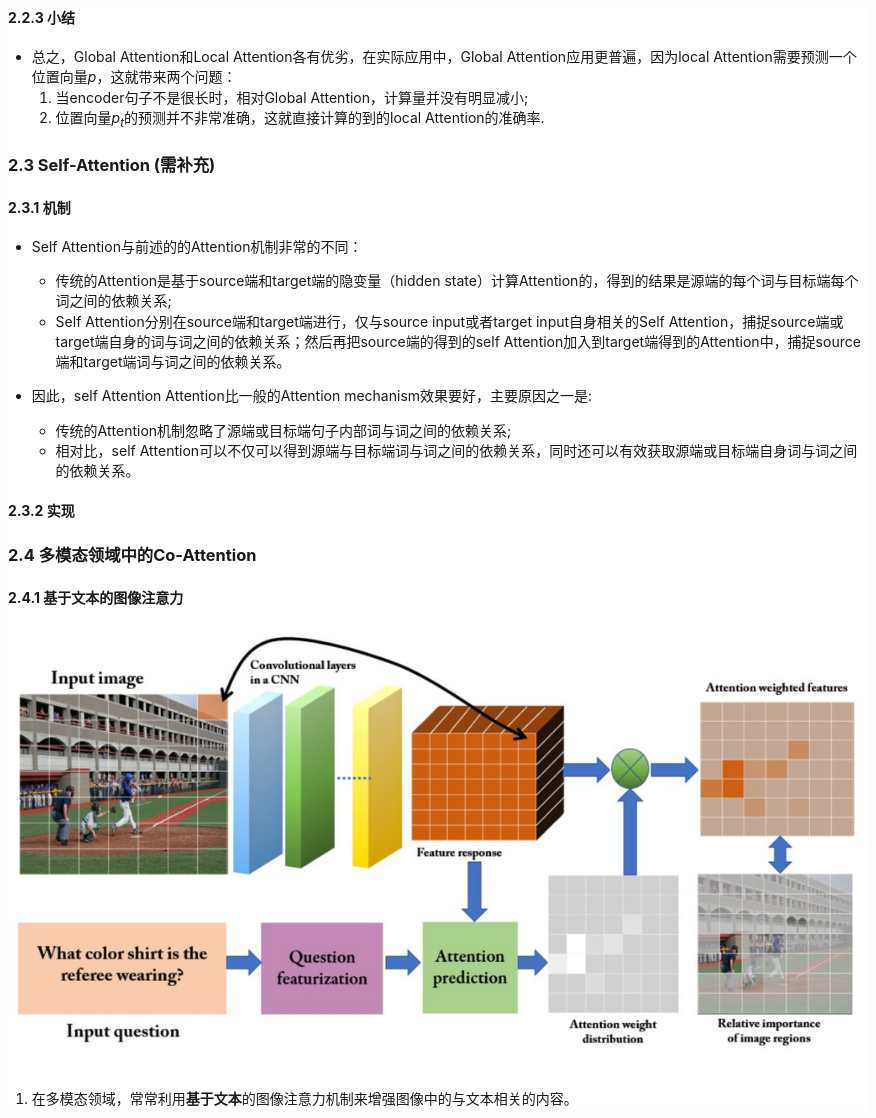#### 2.2.3 小结

* 总之，Global Attention和Local Attention各有优劣，在实际应用中，Global Attention应用更普遍，因为local Attention需要预测一个位置向量$p$，这就带来两个问题：
    1.  当encoder句子不是很长时，相对Global Attention，计算量并没有明显减小;
    2.  位置向量$p_t$的预测并不非常准确，这就直接计算的到的local Attention的准确率.

### 2.3 Self-Attention (需补充)

#### 2.3.1 机制

* Self Attention与前述的的Attention机制非常的不同：
    * 传统的Attention是基于source端和target端的隐变量（hidden state）计算Attention的，得到的结果是源端的每个词与目标端每个词之间的依赖关系;
    * Self Attention分别在source端和target端进行，仅与source input或者target input自身相关的Self Attention，捕捉source端或target端自身的词与词之间的依赖关系；然后再把source端的得到的self Attention加入到target端得到的Attention中，捕捉source端和target端词与词之间的依赖关系。

* 因此，self Attention Attention比一般的Attention mechanism效果要好，主要原因之一是:
    * 传统的Attention机制忽略了源端或目标端句子内部词与词之间的依赖关系;
    * 相对比，self Attention可以不仅可以得到源端与目标端词与词之间的依赖关系，同时还可以有效获取源端或目标端自身词与词之间的依赖关系。

#### 2.3.2 实现

### 2.4 多模态领域中的Co-Attention

#### 2.4.1 基于文本的图像注意力

![img](assets/approach-attention.041719cb.jpg)

1.  在多模态领域，常常利用**基于文本**的图像注意力机制来增强图像中的与文本相关的内容。
